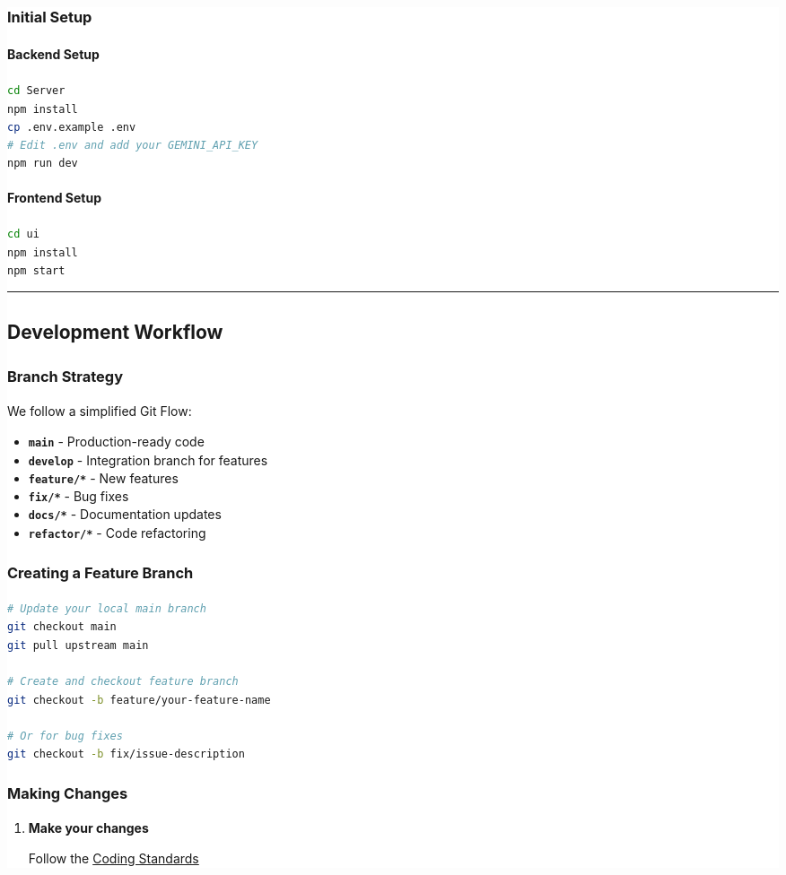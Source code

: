 ### Initial Setup

#### Backend Setup

```bash
cd Server
npm install
cp .env.example .env
# Edit .env and add your GEMINI_API_KEY
npm run dev
```

#### Frontend Setup

```bash
cd ui
npm install
npm start
```

---

## Development Workflow

### Branch Strategy

We follow a simplified Git Flow:

- **`main`** - Production-ready code
- **`develop`** - Integration branch for features
- **`feature/*`** - New features
- **`fix/*`** - Bug fixes
- **`docs/*`** - Documentation updates
- **`refactor/*`** - Code refactoring

### Creating a Feature Branch

```bash
# Update your local main branch
git checkout main
git pull upstream main

# Create and checkout feature branch
git checkout -b feature/your-feature-name

# Or for bug fixes
git checkout -b fix/issue-description
```

### Making Changes

1. **Make your changes**

   Follow the [Coding Standards](#coding-standards)
